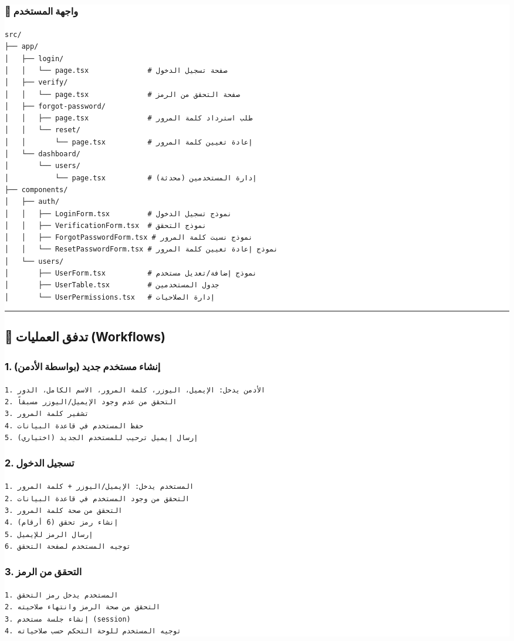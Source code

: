 ### 🎨 واجهة المستخدم
```
src/
├── app/
│   ├── login/
│   │   └── page.tsx              # صفحة تسجيل الدخول
│   ├── verify/
│   │   └── page.tsx              # صفحة التحقق من الرمز
│   ├── forgot-password/
│   │   ├── page.tsx              # طلب استرداد كلمة المرور
│   │   └── reset/
│   │       └── page.tsx          # إعادة تعيين كلمة المرور
│   └── dashboard/
│       └── users/
│           └── page.tsx          # إدارة المستخدمين (محدثة)
├── components/
│   ├── auth/
│   │   ├── LoginForm.tsx         # نموذج تسجيل الدخول
│   │   ├── VerificationForm.tsx  # نموذج التحقق
│   │   ├── ForgotPasswordForm.tsx # نموذج نسيت كلمة المرور
│   │   └── ResetPasswordForm.tsx # نموذج إعادة تعيين كلمة المرور
│   └── users/
│       ├── UserForm.tsx          # نموذج إضافة/تعديل مستخدم
│       ├── UserTable.tsx         # جدول المستخدمين
│       └── UserPermissions.tsx   # إدارة الصلاحيات
```

---

## 🔄 تدفق العمليات (Workflows)

### 1. إنشاء مستخدم جديد (بواسطة الأدمن)
```
1. الأدمن يدخل: الإيميل، اليوزر، كلمة المرور، الاسم الكامل، الدور
2. التحقق من عدم وجود الإيميل/اليوزر مسبقاً
3. تشفير كلمة المرور
4. حفظ المستخدم في قاعدة البيانات
5. إرسال إيميل ترحيب للمستخدم الجديد (اختياري)
```

### 2. تسجيل الدخول
```
1. المستخدم يدخل: الإيميل/اليوزر + كلمة المرور
2. التحقق من وجود المستخدم في قاعدة البيانات
3. التحقق من صحة كلمة المرور
4. إنشاء رمز تحقق (6 أرقام)
5. إرسال الرمز للإيميل
6. توجيه المستخدم لصفحة التحقق
```

### 3. التحقق من الرمز
```
1. المستخدم يدخل رمز التحقق
2. التحقق من صحة الرمز وانتهاء صلاحيته
3. إنشاء جلسة مستخدم (session)
4. توجيه المستخدم للوحة التحكم حسب صلاحياته
```
